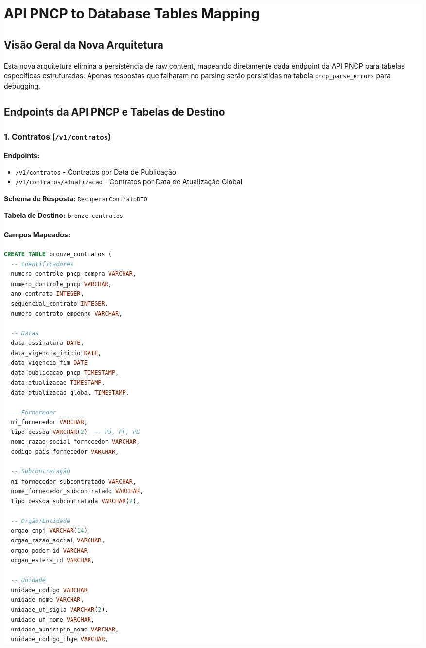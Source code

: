 # API PNCP to Database Tables Mapping

## Visão Geral da Nova Arquitetura

Esta nova arquitetura elimina a persistência de raw content, mapeando diretamente cada endpoint da API PNCP para tabelas específicas estruturadas. Apenas respostas que falharam no parsing serão persistidas na tabela `pncp_parse_errors` para debugging.

## Endpoints da API PNCP e Tabelas de Destino

### 1. Contratos (`/v1/contratos`)

**Endpoints:**
- `/v1/contratos` - Contratos por Data de Publicação  
- `/v1/contratos/atualizacao` - Contratos por Data de Atualização Global

**Schema de Resposta:** `RecuperarContratoDTO`

**Tabela de Destino:** `bronze_contratos`

#### Campos Mapeados:
```sql
CREATE TABLE bronze_contratos (
  -- Identificadores
  numero_controle_pncp_compra VARCHAR,
  numero_controle_pncp VARCHAR,
  ano_contrato INTEGER,
  sequencial_contrato INTEGER,
  numero_contrato_empenho VARCHAR,
  
  -- Datas
  data_assinatura DATE,
  data_vigencia_inicio DATE,
  data_vigencia_fim DATE,
  data_publicacao_pncp TIMESTAMP,
  data_atualizacao TIMESTAMP,
  data_atualizacao_global TIMESTAMP,
  
  -- Fornecedor
  ni_fornecedor VARCHAR,
  tipo_pessoa VARCHAR(2), -- PJ, PF, PE
  nome_razao_social_fornecedor VARCHAR,
  codigo_pais_fornecedor VARCHAR,
  
  -- Subcontratação
  ni_fornecedor_subcontratado VARCHAR,
  nome_fornecedor_subcontratado VARCHAR,
  tipo_pessoa_subcontratada VARCHAR(2),
  
  -- Orgão/Entidade
  orgao_cnpj VARCHAR(14),
  orgao_razao_social VARCHAR,
  orgao_poder_id VARCHAR,
  orgao_esfera_id VARCHAR,
  
  -- Unidade
  unidade_codigo VARCHAR,
  unidade_nome VARCHAR,
  unidade_uf_sigla VARCHAR(2),
  unidade_uf_nome VARCHAR,
  unidade_municipio_nome VARCHAR,
  unidade_codigo_ibge VARCHAR,
```
